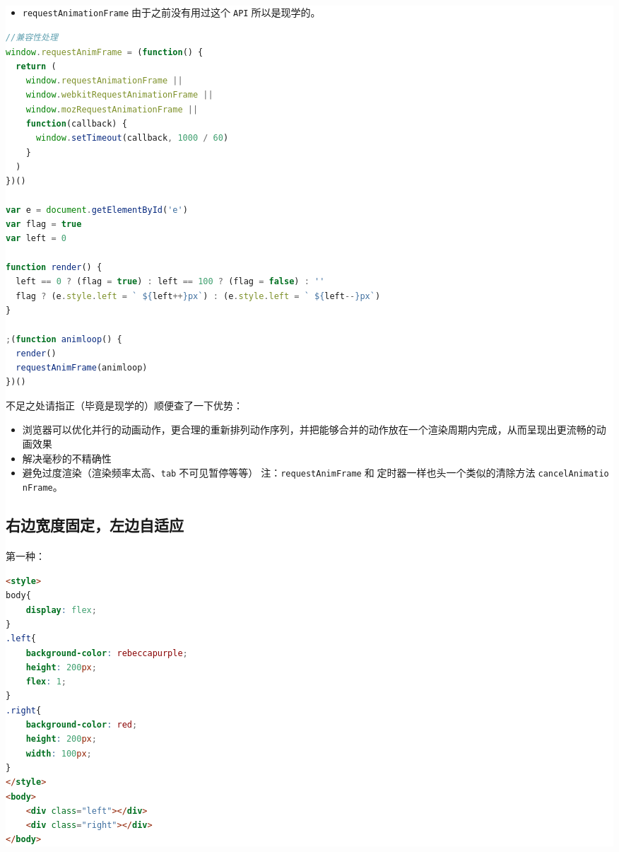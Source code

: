 - `requestAnimationFrame`
  由于之前没有用过这个 `API` 所以是现学的。

```js
//兼容性处理
window.requestAnimFrame = (function() {
  return (
    window.requestAnimationFrame ||
    window.webkitRequestAnimationFrame ||
    window.mozRequestAnimationFrame ||
    function(callback) {
      window.setTimeout(callback, 1000 / 60)
    }
  )
})()

var e = document.getElementById('e')
var flag = true
var left = 0

function render() {
  left == 0 ? (flag = true) : left == 100 ? (flag = false) : ''
  flag ? (e.style.left = ` ${left++}px`) : (e.style.left = ` ${left--}px`)
}

;(function animloop() {
  render()
  requestAnimFrame(animloop)
})()
```

不足之处请指正（毕竟是现学的）顺便查了一下优势：

- 浏览器可以优化并行的动画动作，更合理的重新排列动作序列，并把能够合并的动作放在一个渲染周期内完成，从而呈现出更流畅的动画效果
- 解决毫秒的不精确性
- 避免过度渲染（渲染频率太高、`tab` 不可见暂停等等）
  注：`requestAnimFrame` 和 定时器一样也头一个类似的清除方法 `cancelAnimationFrame`。

## 右边宽度固定，左边自适应

第一种：

```html
<style>
body{
    display: flex;
}
.left{
    background-color: rebeccapurple;
    height: 200px;
    flex: 1;
}
.right{
    background-color: red;
    height: 200px;
    width: 100px;
}
</style>
<body>
    <div class="left"></div>
    <div class="right"></div>
</body>
```
